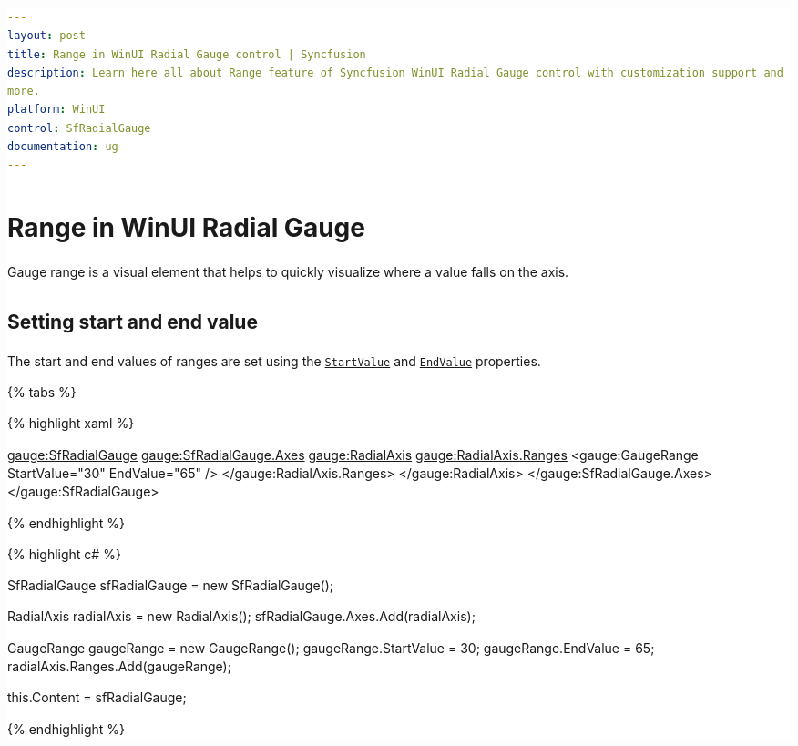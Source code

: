 ```yaml
---
layout: post
title: Range in WinUI Radial Gauge control | Syncfusion
description: Learn here all about Range feature of Syncfusion WinUI Radial Gauge control with customization support and more.
platform: WinUI
control: SfRadialGauge
documentation: ug
---
```


# Range in WinUI Radial Gauge

Gauge range is a visual element that helps to quickly visualize where a value falls on the axis.

## Setting start and end value

The start and end values of ranges are set using the [`StartValue`](https://help.syncfusion.com/cr/winui/Syncfusion.UI.Xaml.Gauges.GaugeRange.html#Syncfusion_UI_Xaml_Gauges_GaugeRange_StartValue) and [`EndValue`](https://help.syncfusion.com/cr/winui/Syncfusion.UI.Xaml.Gauges.GaugeRange.html#Syncfusion_UI_Xaml_Gauges_GaugeRange_EndValue) properties.

{% tabs %}

{% highlight xaml %}

<gauge:SfRadialGauge>
    <gauge:SfRadialGauge.Axes>
        <gauge:RadialAxis>
            <gauge:RadialAxis.Ranges>
                <gauge:GaugeRange StartValue="30"
                                  EndValue="65" />
            </gauge:RadialAxis.Ranges>
        </gauge:RadialAxis>
    </gauge:SfRadialGauge.Axes>
</gauge:SfRadialGauge>

{% endhighlight %}

{% highlight c# %}

SfRadialGauge sfRadialGauge = new SfRadialGauge();

RadialAxis radialAxis = new RadialAxis();
sfRadialGauge.Axes.Add(radialAxis);

GaugeRange gaugeRange = new GaugeRange();
gaugeRange.StartValue = 30;
gaugeRange.EndValue = 65;
radialAxis.Ranges.Add(gaugeRange);

this.Content = sfRadialGauge;

{% endhighlight %}
